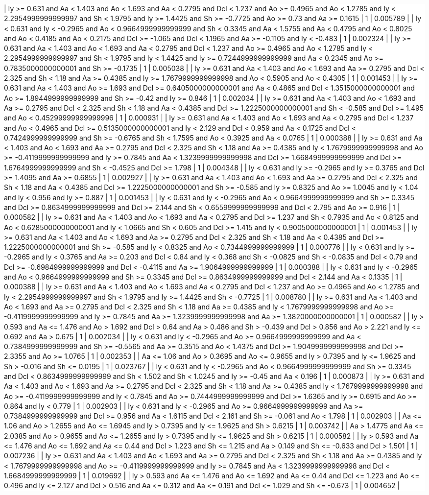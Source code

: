 | Iy >= 0.631 and Aa < 1.403 and Ao < 1.693 and Aa < 0.2795 and Dcl < 1.237 and Ao >= 0.4965 and Ao < 1.2785 and Iy < 2.2954999999999997 and Sh < 1.9795 and Iy >= 1.4425 and Sh >= -0.7725 and Ao >= 0.73 and Aa >= 0.1615 | 1 | 0.005789 |
| Iy < 0.631 and Iy < -0.2965 and Ao < 0.9664999999999999 and Sh < 0.3345 and Aa < 1.5755 and Aa < 0.4795 and Ao < 0.8025 and Ao < 0.4185 and Ao < 0.2175 and Dcl >= -1.065 and Dcl < 1.1965 and Aa >= -0.1105 and Iy < -0.483 | 1 | 0.002324 |
| Iy >= 0.631 and Aa < 1.403 and Ao < 1.693 and Aa < 0.2795 and Dcl < 1.237 and Ao >= 0.4965 and Ao < 1.2785 and Iy < 2.2954999999999997 and Sh < 1.9795 and Iy < 1.4425 and Iy >= 0.7244999999999999 and Aa < 0.2345 and Ao >= 0.7835000000000001 and Sh >= -0.1735 | 1 | 0.005038 |
| Iy >= 0.631 and Aa < 1.403 and Ao < 1.693 and Aa >= 0.2795 and Dcl < 2.325 and Sh < 1.18 and Aa >= 0.4385 and Iy >= 1.7679999999999998 and Ao < 0.5905 and Ao < 0.4305 | 1 | 0.001453 |
| Iy >= 0.631 and Aa < 1.403 and Ao >= 1.693 and Dcl >= 0.6405000000000001 and Aa < 0.4865 and Dcl < 1.3515000000000001 and Ao >= 1.8944999999999999 and Sh >= -0.42 and Iy >= 0.846 | 1 | 0.002034 |
| Iy >= 0.631 and Aa < 1.403 and Ao < 1.693 and Aa >= 0.2795 and Dcl < 2.325 and Sh < 1.18 and Aa < 0.4385 and Dcl >= 1.2225000000000001 and Sh < -0.585 and Dcl >= 1.495 and Ao < 0.45299999999999996 | 1 | 0.000931 |
| Iy >= 0.631 and Aa < 1.403 and Ao < 1.693 and Aa < 0.2795 and Dcl < 1.237 and Ao < 0.4965 and Dcl >= 0.5135000000000001 and Iy < 2.129 and Dcl < 0.959 and Aa < 0.1725 and Dcl < 0.7424999999999999 and Sh >= -0.6765 and Sh < 1.7595 and Ao < 0.3925 and Aa < 0.0765 | 1 | 0.000388 |
| Iy >= 0.631 and Aa < 1.403 and Ao < 1.693 and Aa >= 0.2795 and Dcl < 2.325 and Sh < 1.18 and Aa >= 0.4385 and Iy < 1.7679999999999998 and Ao >= -0.4119999999999999 and Iy >= 0.7845 and Aa < 1.3239999999999998 and Dcl >= 1.6684999999999999 and Dcl >= 1.6764999999999999 and Sh < -0.4525 and Dcl >= 1.798 | 1 | 0.004348 |
| Iy < 0.631 and Iy >= -0.2965 and Iy >= 0.3765 and Dcl >= 1.4095 and Aa >= 0.6855 | 1 | 0.002927 |
| Iy >= 0.631 and Aa < 1.403 and Ao < 1.693 and Aa >= 0.2795 and Dcl < 2.325 and Sh < 1.18 and Aa < 0.4385 and Dcl >= 1.2225000000000001 and Sh >= -0.585 and Iy >= 0.8325 and Ao >= 1.0045 and Iy < 1.04 and Iy < 0.956 and Iy >= 0.887 | 1 | 0.001453 |
| Iy < 0.631 and Iy < -0.2965 and Ao < 0.9664999999999999 and Sh >= 0.3345 and Dcl >= 0.8634999999999999 and Dcl >= 2.144 and Sh < 0.6559999999999999 and Dcl < 2.795 and Ao >= 0.916 | 1 | 0.000582 |
| Iy >= 0.631 and Aa < 1.403 and Ao < 1.693 and Aa < 0.2795 and Dcl >= 1.237 and Sh < 0.7935 and Ao < 0.8125 and Ao < 0.6285000000000001 and Iy < 1.0665 and Sh < 0.605 and Dcl >= 1.415 and Iy < 0.9005000000000001 | 1 | 0.001453 |
| Iy >= 0.631 and Aa < 1.403 and Ao < 1.693 and Aa >= 0.2795 and Dcl < 2.325 and Sh < 1.18 and Aa < 0.4385 and Dcl >= 1.2225000000000001 and Sh >= -0.585 and Iy < 0.8325 and Ao < 0.7344999999999999 | 1 | 0.000776 |
| Iy < 0.631 and Iy >= -0.2965 and Iy < 0.3765 and Aa >= 0.203 and Dcl < 0.84 and Iy < 0.368 and Sh < -0.0825 and Sh < -0.0835 and Dcl < 0.79 and Dcl >= -0.6984999999999999 and Dcl < -0.4115 and Aa >= 1.9064999999999999 | 1 | 0.000388 |
| Iy < 0.631 and Iy < -0.2965 and Ao < 0.9664999999999999 and Sh >= 0.3345 and Dcl >= 0.8634999999999999 and Dcl < 2.144 and Aa < 0.1335 | 1 | 0.000388 |
| Iy >= 0.631 and Aa < 1.403 and Ao < 1.693 and Aa < 0.2795 and Dcl < 1.237 and Ao >= 0.4965 and Ao < 1.2785 and Iy < 2.2954999999999997 and Sh < 1.9795 and Iy >= 1.4425 and Sh < -0.7725 | 1 | 0.008780 |
| Iy >= 0.631 and Aa < 1.403 and Ao < 1.693 and Aa >= 0.2795 and Dcl < 2.325 and Sh < 1.18 and Aa >= 0.4385 and Iy < 1.7679999999999998 and Ao >= -0.4119999999999999 and Iy >= 0.7845 and Aa >= 1.3239999999999998 and Aa >= 1.3820000000000001 | 1 | 0.000582 |
| Iy > 0.593 and Aa <= 1.476 and Ao > 1.692 and Dcl > 0.64 and Aa > 0.486 and Sh > -0.439 and Dcl > 0.856 and Ao > 2.221 and Iy <= 0.692 and Aa > 0.675 | 1 | 0.002034 |
| Iy < 0.631 and Iy < -0.2965 and Ao >= 0.9664999999999999 and Aa < 0.7384999999999999 and Sh >= -0.5565 and Aa >= 0.3515 and Ao < 1.4375 and Dcl >= 1.9049999999999998 and Dcl >= 2.3355 and Ao >= 1.0765 | 1 | 0.002353 |
| Aa <= 1.06 and Ao > 0.3695 and Ao <= 0.9655 and Iy > 0.7395 and Iy <= 1.9625 and Sh > -0.016 and Sh <= 0.0195 | 1 | 0.023767 |
| Iy < 0.631 and Iy < -0.2965 and Ao < 0.9664999999999999 and Sh >= 0.3345 and Dcl < 0.8634999999999999 and Sh < 1.502 and Sh < 1.0245 and Iy >= -0.45 and Aa < 0.196 | 1 | 0.000873 |
| Iy >= 0.631 and Aa < 1.403 and Ao < 1.693 and Aa >= 0.2795 and Dcl < 2.325 and Sh < 1.18 and Aa >= 0.4385 and Iy < 1.7679999999999998 and Ao >= -0.4119999999999999 and Iy < 0.7845 and Ao >= 0.7444999999999999 and Dcl >= 1.6365 and Iy >= 0.6915 and Ao >= 0.864 and Iy < 0.779 | 1 | 0.002903 |
| Iy < 0.631 and Iy < -0.2965 and Ao >= 0.9664999999999999 and Aa >= 0.7384999999999999 and Dcl >= 0.956 and Aa < 1.6115 and Dcl < 2.161 and Sh >= -0.061 and Ao < 1.798 | 1 | 0.002903 |
| Aa <= 1.06 and Ao > 1.2655 and Ao <= 1.6945 and Iy > 0.7395 and Iy <= 1.9625 and Sh > 0.6215 | 1 | 0.003742 |
| Aa > 1.4775 and Aa <= 2.0385 and Ao > 0.9655 and Ao <= 1.2655 and Iy > 0.7395 and Iy <= 1.9625 and Sh > 0.6215 | 1 | 0.000582 |
| Iy > 0.593 and Aa <= 1.476 and Ao <= 1.692 and Aa <= 0.44 and Dcl > 1.223 and Sh <= 1.215 and Aa > 0.149 and Sh <= -0.633 and Dcl > 1.501 | 1 | 0.007236 |
| Iy >= 0.631 and Aa < 1.403 and Ao < 1.693 and Aa >= 0.2795 and Dcl < 2.325 and Sh < 1.18 and Aa >= 0.4385 and Iy < 1.7679999999999998 and Ao >= -0.4119999999999999 and Iy >= 0.7845 and Aa < 1.3239999999999998 and Dcl < 1.6684999999999999 | 1 | 0.019692 |
| Iy > 0.593 and Aa <= 1.476 and Ao <= 1.692 and Aa <= 0.44 and Dcl <= 1.223 and Ao <= 0.496 and Iy <= 2.127 and Dcl > 0.516 and Aa <= 0.312 and Aa <= 0.191 and Dcl <= 1.029 and Sh <= -0.673 | 1 | 0.004652 |